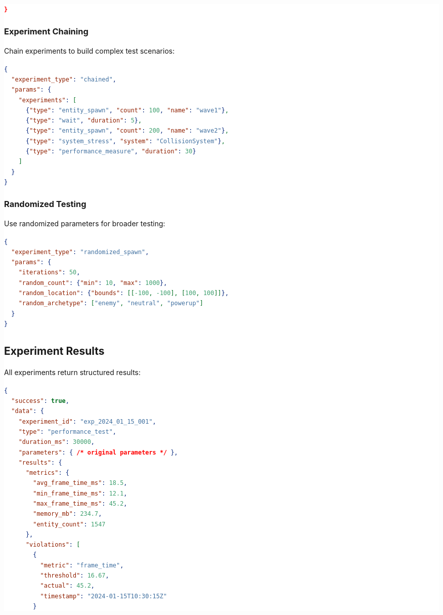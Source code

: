 ```json
}
```

### Experiment Chaining

Chain experiments to build complex test scenarios:

```json
{
  "experiment_type": "chained",
  "params": {
    "experiments": [
      {"type": "entity_spawn", "count": 100, "name": "wave1"},
      {"type": "wait", "duration": 5},
      {"type": "entity_spawn", "count": 200, "name": "wave2"}, 
      {"type": "system_stress", "system": "CollisionSystem"},
      {"type": "performance_measure", "duration": 30}
    ]
  }
}
```

### Randomized Testing

Use randomized parameters for broader testing:

```json
{
  "experiment_type": "randomized_spawn",
  "params": {
    "iterations": 50,
    "random_count": {"min": 10, "max": 1000},
    "random_location": {"bounds": [[-100, -100], [100, 100]]},
    "random_archetype": ["enemy", "neutral", "powerup"]
  }
}
```

## Experiment Results

All experiments return structured results:

```json
{
  "success": true,
  "data": {
    "experiment_id": "exp_2024_01_15_001",
    "type": "performance_test",
    "duration_ms": 30000,
    "parameters": { /* original parameters */ },
    "results": {
      "metrics": {
        "avg_frame_time_ms": 18.5,
        "min_frame_time_ms": 12.1, 
        "max_frame_time_ms": 45.2,
        "memory_mb": 234.7,
        "entity_count": 1547
      },
      "violations": [
        {
          "metric": "frame_time",
          "threshold": 16.67,
          "actual": 45.2,
          "timestamp": "2024-01-15T10:30:15Z"
        }
```